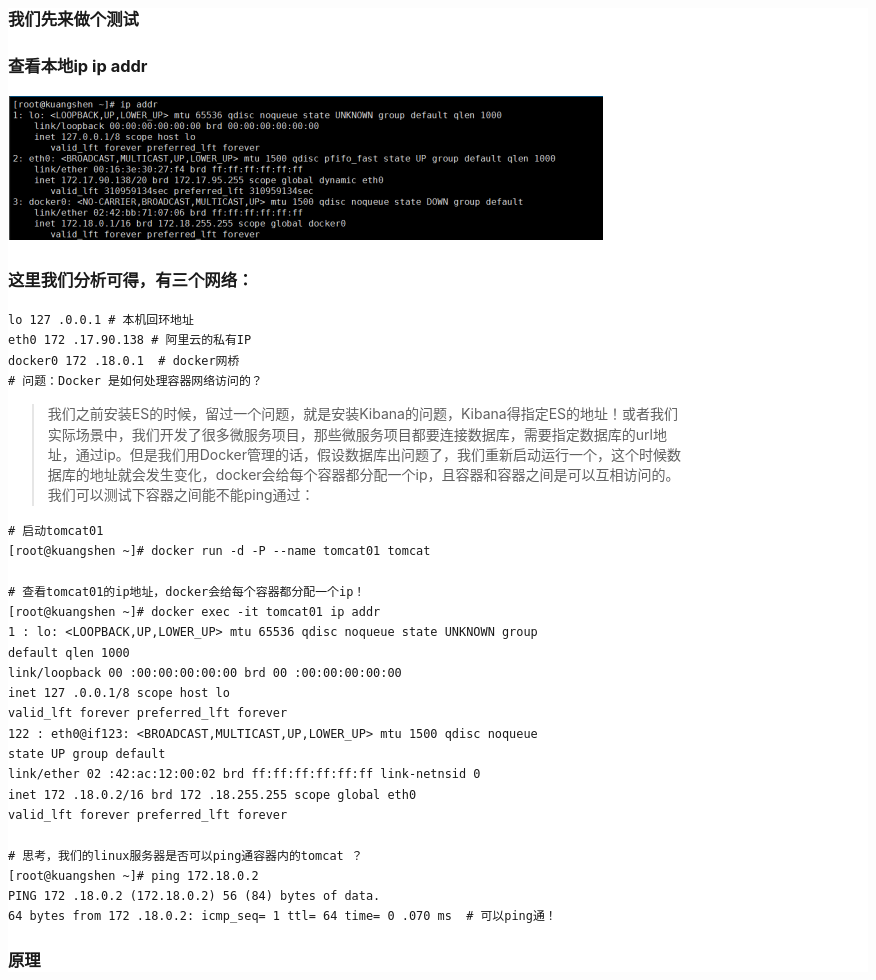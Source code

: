 ### 我们先来做个测试

### 查看本地ip ip addr
![输入图片说明](images/QQ截图20210720102953.png "QQ截图20201229183512.png")
### 这里我们分析可得，有三个网络：

```
lo 127 .0.0.1 # 本机回环地址
eth0 172 .17.90.138 # 阿里云的私有IP
docker0 172 .18.0.1  # docker网桥
# 问题：Docker 是如何处理容器网络访问的？
```
>我们之前安装ES的时候，留过一个问题，就是安装Kibana的问题，Kibana得指定ES的地址！或者我们<br>
实际场景中，我们开发了很多微服务项目，那些微服务项目都要连接数据库，需要指定数据库的url地<br>
址，通过ip。但是我们用Docker管理的话，假设数据库出问题了，我们重新启动运行一个，这个时候数<br>
据库的地址就会发生变化，docker会给每个容器都分配一个ip，且容器和容器之间是可以互相访问的。<br>
我们可以测试下容器之间能不能ping通过：<br>

```shell
# 启动tomcat01
[root@kuangshen ~]# docker run -d -P --name tomcat01 tomcat

# 查看tomcat01的ip地址，docker会给每个容器都分配一个ip！
[root@kuangshen ~]# docker exec -it tomcat01 ip addr
1 : lo: <LOOPBACK,UP,LOWER_UP> mtu 65536 qdisc noqueue state UNKNOWN group
default qlen 1000
link/loopback 00 :00:00:00:00:00 brd 00 :00:00:00:00:00
inet 127 .0.0.1/8 scope host lo
valid_lft forever preferred_lft forever
122 : eth0@if123: <BROADCAST,MULTICAST,UP,LOWER_UP> mtu 1500 qdisc noqueue
state UP group default
link/ether 02 :42:ac:12:00:02 brd ff:ff:ff:ff:ff:ff link-netnsid 0
inet 172 .18.0.2/16 brd 172 .18.255.255 scope global eth0
valid_lft forever preferred_lft forever

# 思考，我们的linux服务器是否可以ping通容器内的tomcat ？
[root@kuangshen ~]# ping 172.18.0.2
PING 172 .18.0.2 (172.18.0.2) 56 (84) bytes of data.
64 bytes from 172 .18.0.2: icmp_seq= 1 ttl= 64 time= 0 .070 ms  # 可以ping通！
```

### 原理
